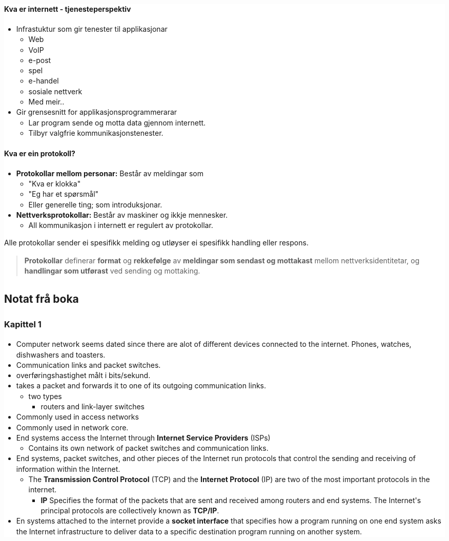 
<a id="orga17e0c5"></a>

#### Kva er internett - tjenesteperspektiv

-   Infrastuktur som gir tenester til applikasjonar
    -   Web
    -   VoIP
    -   e-post
    -   spel
    -   e-handel
    -   sosiale nettverk
    -   Med meir..
-   Gir grensesnitt for applikasjonsprogrammerarar
    -   Lar program sende og motta data gjennom internett.
    -   Tilbyr valgfrie kommunikasjonstenester.


<a id="orgf5bb23a"></a>

#### Kva er ein protokoll?

-   **Protokollar mellom personar:** Består av meldingar som
    -   "Kva er klokka"
    -   "Eg har et spørsmål"
    -   Eller generelle ting; som introduksjonar.
-   **Nettverksprotokollar:** Består av maskiner og ikkje mennesker.
    -   All kommunikasjon i internett er regulert av protokollar.

Alle protokollar sender ei spesifikk melding og utløyser ei spesifikk handling
eller respons.

> **Protokollar** definerar **format** og **rekkefølge** av
> **meldingar som sendast og mottakast** mellom nettverksidentitetar, og
> **handlingar som utførast** ved sending og mottaking.


<a id="orgcc2224d"></a>

## Notat frå boka


<a id="org6617d05"></a>

### Kapittel 1

-   Computer network seems dated since there are alot of different devices
    connected to the internet. Phones, watches, dishwashers and toasters.
-   Communication links and packet switches.
-   overføringshastighet målt i bits/sekund.
-   takes a packet and forwards it to one of its outgoing communication links.
    -   two types
        -   routers and link-layer switches
-   Commonly used in access networks
-   Commonly used in network core.
-   End systems access the Internet through **Internet Service Providers** (ISPs)
    -   Contains its own network of packet switches and communication links.
-   End systems, packet switches, and other pieces of the Internet run protocols
    that control the sending and receiving of information within the Internet.
    -   The **Transmission Control Protocol** (TCP) and the **Internet Protocol** (IP) are
        two of the most important protocols in the internet.
        -   **IP** Specifies the format of the packets that are sent and received among
            routers and end systems. The Internet's principal protocols are
            collectively known as **TCP/IP**.
-   En systems attached to the internet provide a **socket interface** that specifies
    how a program running on one end system asks the Internet infrastructure to
    deliver data to a specific destination program running on another system.
